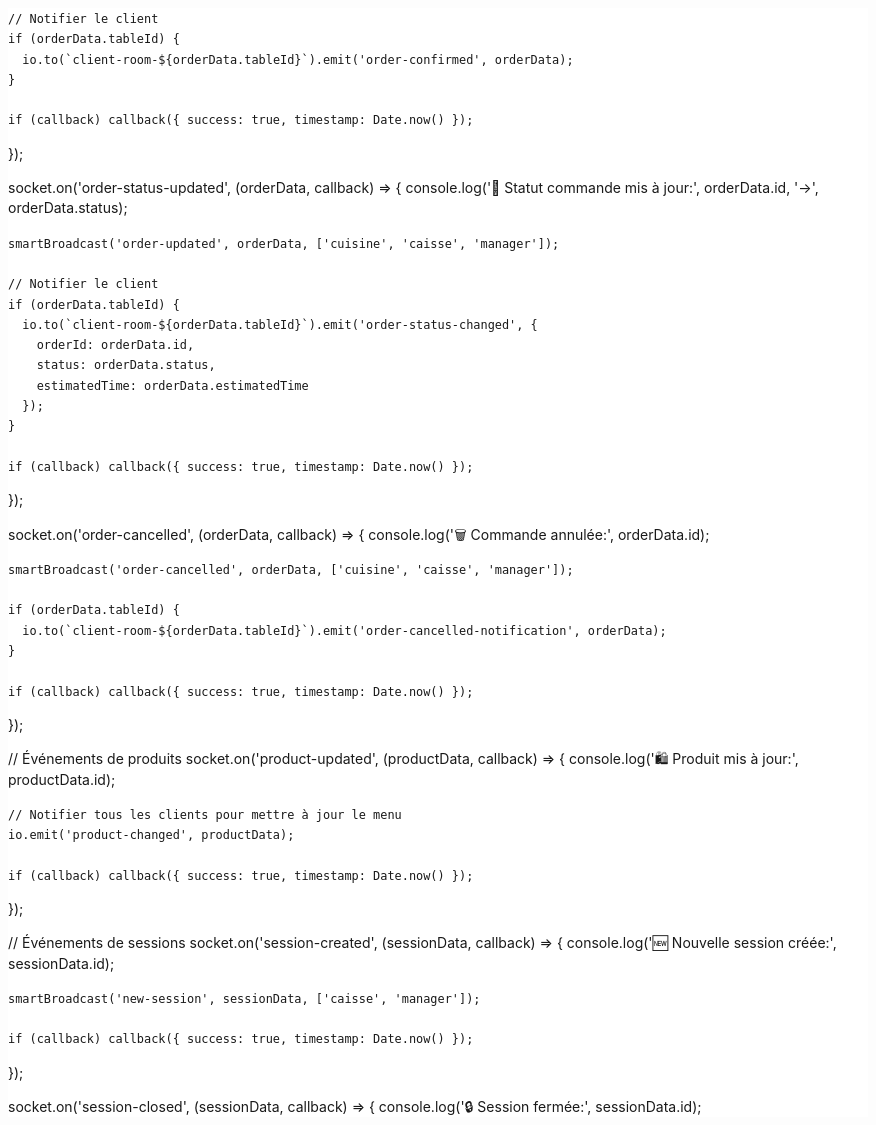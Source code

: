     // Notifier le client
    if (orderData.tableId) {
      io.to(`client-room-${orderData.tableId}`).emit('order-confirmed', orderData);
    }
    
    if (callback) callback({ success: true, timestamp: Date.now() });
  });

  socket.on('order-status-updated', (orderData, callback) => {
    console.log('🔄 Statut commande mis à jour:', orderData.id, '→', orderData.status);
    
    smartBroadcast('order-updated', orderData, ['cuisine', 'caisse', 'manager']);
    
    // Notifier le client
    if (orderData.tableId) {
      io.to(`client-room-${orderData.tableId}`).emit('order-status-changed', {
        orderId: orderData.id,
        status: orderData.status,
        estimatedTime: orderData.estimatedTime
      });
    }
    
    if (callback) callback({ success: true, timestamp: Date.now() });
  });

  socket.on('order-cancelled', (orderData, callback) => {
    console.log('🗑️ Commande annulée:', orderData.id);
    
    smartBroadcast('order-cancelled', orderData, ['cuisine', 'caisse', 'manager']);
    
    if (orderData.tableId) {
      io.to(`client-room-${orderData.tableId}`).emit('order-cancelled-notification', orderData);
    }
    
    if (callback) callback({ success: true, timestamp: Date.now() });
  });

  // Événements de produits
  socket.on('product-updated', (productData, callback) => {
    console.log('🛍️ Produit mis à jour:', productData.id);
    
    // Notifier tous les clients pour mettre à jour le menu
    io.emit('product-changed', productData);
    
    if (callback) callback({ success: true, timestamp: Date.now() });
  });

  // Événements de sessions
  socket.on('session-created', (sessionData, callback) => {
    console.log('🆕 Nouvelle session créée:', sessionData.id);
    
    smartBroadcast('new-session', sessionData, ['caisse', 'manager']);
    
    if (callback) callback({ success: true, timestamp: Date.now() });
  });

  socket.on('session-closed', (sessionData, callback) => {
    console.log('🔒 Session fermée:', sessionData.id);
    